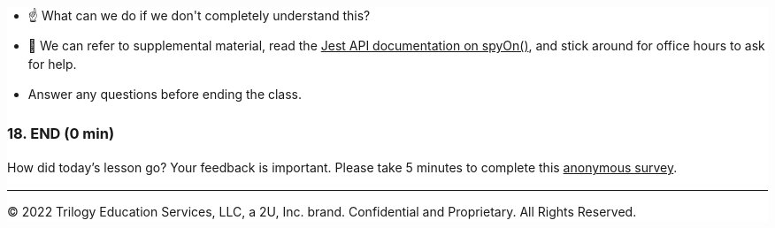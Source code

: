   * ☝️ What can we do if we don't completely understand this?

  * 🙋 We can refer to supplemental material, read the [Jest API documentation on spyOn()](https://jestjs.io/docs/en/jest-object#jestspyonobject-methodname), and stick around for office hours to ask for help.

* Answer any questions before ending the class.

### 18. END (0 min)

How did today’s lesson go? Your feedback is important. Please take 5 minutes to complete this [anonymous survey](https://forms.gle/RfcVyXiMmZQut6aJ6).

---
© 2022 Trilogy Education Services, LLC, a 2U, Inc. brand. Confidential and Proprietary. All Rights Reserved.
